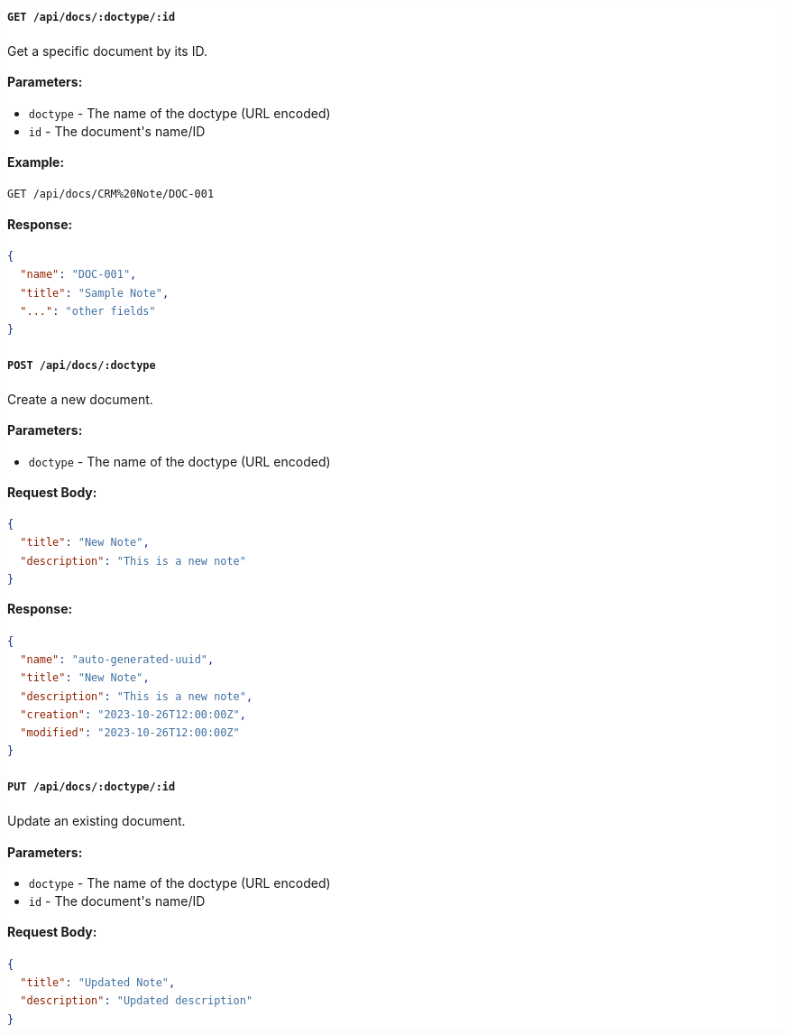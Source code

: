 #### `GET /api/docs/:doctype/:id`
Get a specific document by its ID.

**Parameters:**
- `doctype` - The name of the doctype (URL encoded)
- `id` - The document's name/ID

**Example:**
```
GET /api/docs/CRM%20Note/DOC-001
```

**Response:**
```json
{
  "name": "DOC-001",
  "title": "Sample Note",
  "...": "other fields"
}
```

#### `POST /api/docs/:doctype`
Create a new document.

**Parameters:**
- `doctype` - The name of the doctype (URL encoded)

**Request Body:**
```json
{
  "title": "New Note",
  "description": "This is a new note"
}
```

**Response:**
```json
{
  "name": "auto-generated-uuid",
  "title": "New Note",
  "description": "This is a new note",
  "creation": "2023-10-26T12:00:00Z",
  "modified": "2023-10-26T12:00:00Z"
}
```

#### `PUT /api/docs/:doctype/:id`
Update an existing document.

**Parameters:**
- `doctype` - The name of the doctype (URL encoded)
- `id` - The document's name/ID

**Request Body:**
```json
{
  "title": "Updated Note",
  "description": "Updated description"
}
```
